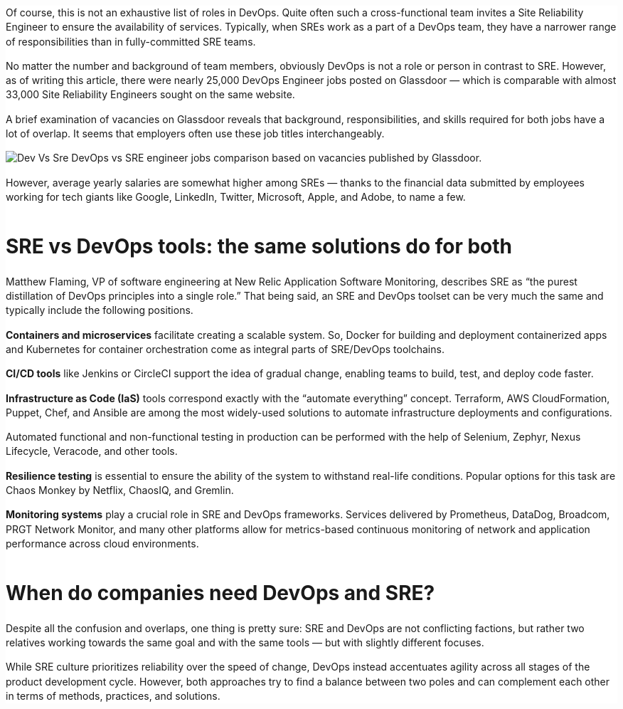 Of course, this is not an exhaustive list of roles in DevOps. Quite often such a cross-functional team invites a Site Reliability Engineer to ensure the availability of services. Typically, when SREs work as a part of a DevOps team, they have a narrower range of responsibilities than in fully-committed SRE teams.

No matter the number and background of team members, obviously DevOps is not a role or person in contrast to SRE. However, as of writing this article, there were nearly 25,000 DevOps Engineer jobs posted on Glassdoor — which is comparable with almost 33,000 Site Reliability Engineers sought on the same website.

A brief examination of vacancies on Glassdoor reveals that background, responsibilities, and skills required for both jobs have a lot of overlap. It seems that employers often use these job titles interchangeably.

![Dev Vs Sre](https://user-images.githubusercontent.com/125833255/229308222-7b1484f7-e311-429c-8a02-66a6321e2ebf.png)
DevOps vs SRE engineer jobs comparison based on vacancies published by Glassdoor.

However, average yearly salaries are somewhat higher among SREs — thanks to the financial data submitted by employees working for tech giants like Google, LinkedIn, Twitter, Microsoft, Apple, and Adobe, to name a few.

# SRE vs DevOps tools: the same solutions do for both
Matthew Flaming, VP of software engineering at New Relic Application Software Monitoring, describes SRE as “the purest distillation of DevOps principles into a single role.” That being said, an SRE and DevOps toolset can be very much the same and typically include the following positions.

**Containers and microservices** facilitate creating a scalable system. So, Docker for building and deployment containerized apps and Kubernetes for container orchestration come as integral parts of SRE/DevOps toolchains.

**CI/CD tools** like Jenkins or CircleCI support the idea of gradual change, enabling teams to build, test, and deploy code faster.

**Infrastructure as Code (IaS)** tools correspond exactly with the “automate everything” concept. Terraform, AWS CloudFormation, Puppet, Chef, and Ansible are among the most widely-used solutions to automate infrastructure deployments and configurations.

Automated functional and non-functional testing in production can be performed with the help of Selenium, Zephyr, Nexus Lifecycle, Veracode, and other tools.

**Resilience testing** is essential to ensure the ability of the system to withstand real-life conditions. Popular options for this task are Chaos Monkey by Netflix, ChaosIQ, and Gremlin.

**Monitoring systems** play a crucial role in SRE and DevOps frameworks. Services delivered by Prometheus, DataDog, Broadcom, PRGT Network Monitor, and many other platforms allow for metrics-based continuous monitoring of network and application performance across cloud environments.

# When do companies need DevOps and SRE?
Despite all the confusion and overlaps, one thing is pretty sure: SRE and DevOps are not conflicting factions, but rather two relatives working towards the same goal and with the same tools — but with slightly different focuses.

While SRE culture prioritizes reliability over the speed of change, DevOps instead accentuates agility across all stages of the product development cycle. However, both approaches try to find a balance between two poles and can complement each other in terms of methods, practices, and solutions. 
